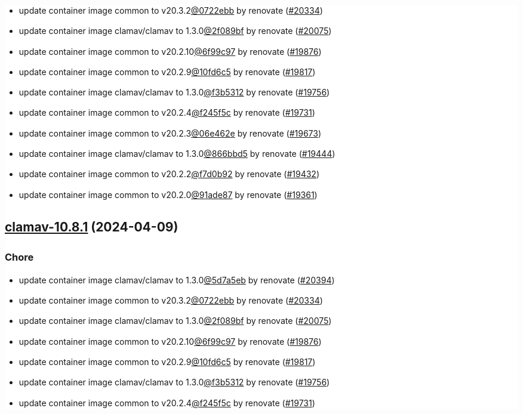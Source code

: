 - update container image common to v20.3.2[@0722ebb](https://github.com/0722ebb) by renovate ([#20334](https://github.com/truecharts/charts/issues/20334))

- update container image clamav/clamav to 1.3.0[@2f089bf](https://github.com/2f089bf) by renovate ([#20075](https://github.com/truecharts/charts/issues/20075))

- update container image common to v20.2.10[@6f99c97](https://github.com/6f99c97) by renovate ([#19876](https://github.com/truecharts/charts/issues/19876))

- update container image common to v20.2.9[@10fd6c5](https://github.com/10fd6c5) by renovate ([#19817](https://github.com/truecharts/charts/issues/19817))

- update container image clamav/clamav to 1.3.0[@f3b5312](https://github.com/f3b5312) by renovate ([#19756](https://github.com/truecharts/charts/issues/19756))

- update container image common to v20.2.4[@f245f5c](https://github.com/f245f5c) by renovate ([#19731](https://github.com/truecharts/charts/issues/19731))

- update container image common to v20.2.3[@06e462e](https://github.com/06e462e) by renovate ([#19673](https://github.com/truecharts/charts/issues/19673))

- update container image clamav/clamav to 1.3.0[@866bbd5](https://github.com/866bbd5) by renovate ([#19444](https://github.com/truecharts/charts/issues/19444))

- update container image common to v20.2.2[@f7d0b92](https://github.com/f7d0b92) by renovate ([#19432](https://github.com/truecharts/charts/issues/19432))

- update container image common to v20.2.0[@91ade87](https://github.com/91ade87) by renovate ([#19361](https://github.com/truecharts/charts/issues/19361))


## [clamav-10.8.1](https://github.com/truecharts/charts/compare/clamav-10.6.0...clamav-10.8.1) (2024-04-09)

### Chore



- update container image clamav/clamav to 1.3.0[@5d7a5eb](https://github.com/5d7a5eb) by renovate ([#20394](https://github.com/truecharts/charts/issues/20394))

- update container image common to v20.3.2[@0722ebb](https://github.com/0722ebb) by renovate ([#20334](https://github.com/truecharts/charts/issues/20334))

- update container image clamav/clamav to 1.3.0[@2f089bf](https://github.com/2f089bf) by renovate ([#20075](https://github.com/truecharts/charts/issues/20075))

- update container image common to v20.2.10[@6f99c97](https://github.com/6f99c97) by renovate ([#19876](https://github.com/truecharts/charts/issues/19876))

- update container image common to v20.2.9[@10fd6c5](https://github.com/10fd6c5) by renovate ([#19817](https://github.com/truecharts/charts/issues/19817))

- update container image clamav/clamav to 1.3.0[@f3b5312](https://github.com/f3b5312) by renovate ([#19756](https://github.com/truecharts/charts/issues/19756))

- update container image common to v20.2.4[@f245f5c](https://github.com/f245f5c) by renovate ([#19731](https://github.com/truecharts/charts/issues/19731))
